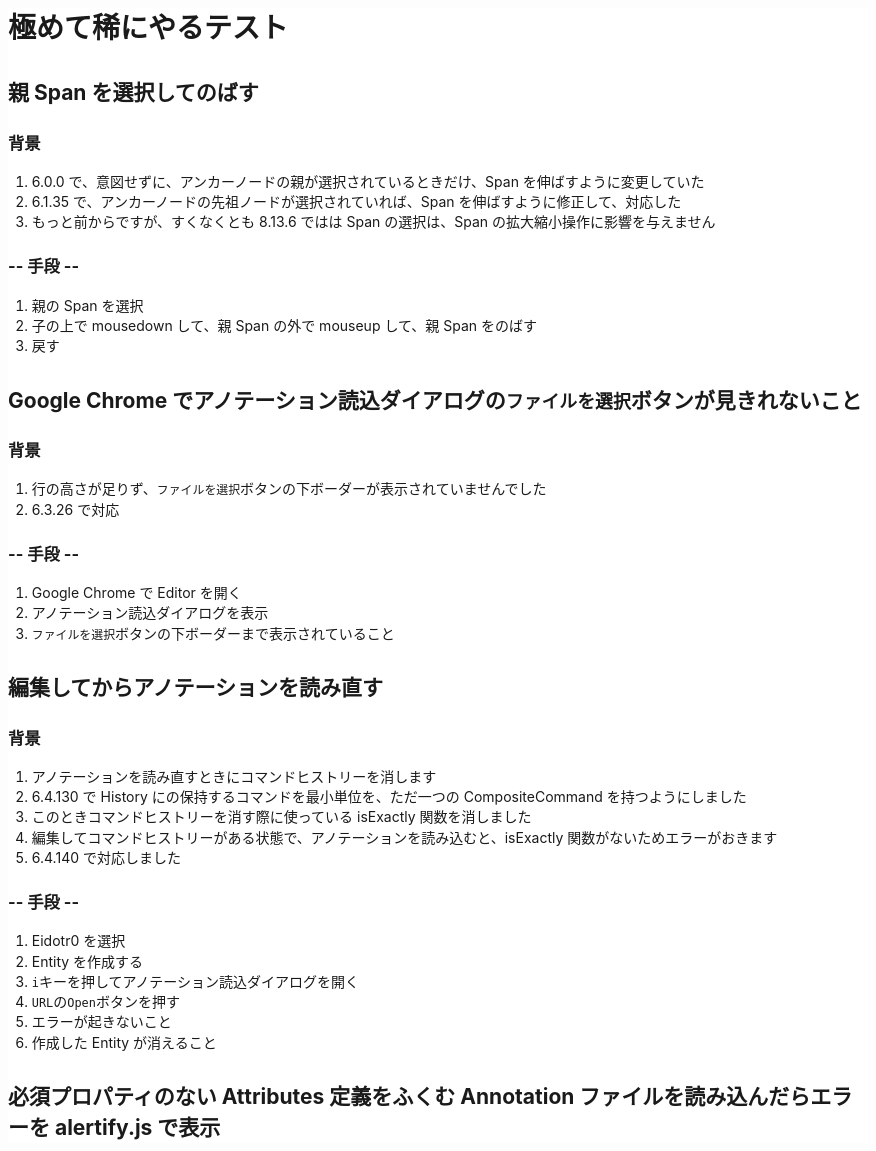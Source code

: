 # 極めて稀にやるテスト

## 親 Span を選択してのばす

### 背景

1.  6.0.0 で、意図せずに、アンカーノードの親が選択されているときだけ、Span を伸ばすように変更していた
2.  6.1.35 で、アンカーノードの先祖ノードが選択されていれば、Span を伸ばすように修正して、対応した
3.  もっと前からですが、すくなくとも 8.13.6 ではは Span の選択は、Span の拡大縮小操作に影響を与えません

### -- 手段 --

1.  親の Span を選択
2.  子の上で mousedown して、親 Span の外で mouseup して、親 Span をのばす
3.  戻す

## Google Chrome でアノテーション読込ダイアログの`ファイルを選択`ボタンが見きれないこと

### 背景

1.  行の高さが足りず、`ファイルを選択`ボタンの下ボーダーが表示されていませんでした
2.  6.3.26 で対応

### -- 手段 --

1.  Google Chrome で Editor を開く
2.  アノテーション読込ダイアログを表示
3.  `ファイルを選択`ボタンの下ボーダーまで表示されていること

## 編集してからアノテーションを読み直す

### 背景

1. アノテーションを読み直すときにコマンドヒストリーを消します
2. 6.4.130 で History にの保持するコマンドを最小単位を、ただ一つの CompositeCommand を持つようにしました
3. このときコマンドヒストリーを消す際に使っている isExactly 関数を消しました
4. 編集してコマンドヒストリーがある状態で、アノテーションを読み込むと、isExactly 関数がないためエラーがおきます
5. 6.4.140 で対応しました

### -- 手段 --

1. Eidotr0 を選択
2. Entity を作成する
3. `i`キーを押してアノテーション読込ダイアログを開く
4. `URL`の`Open`ボタンを押す
5. エラーが起きないこと
6. 作成した Entity が消えること

## 必須プロパティのない Attributes 定義をふくむ Annotation ファイルを読み込んだらエラーを alertify.js で表示
